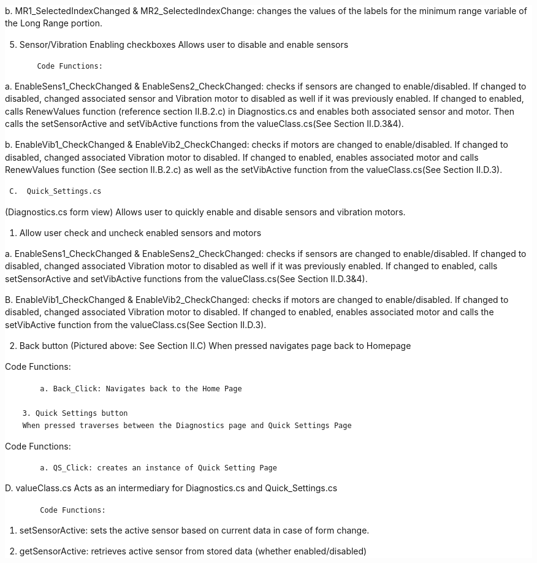 b. MR1_SelectedIndexChanged & MR2_SelectedIndexChange: changes the values of the labels for the minimum range variable of the Long Range portion.
		
5.	Sensor/Vibration Enabling checkboxes
		Allows user to disable and enable sensors 
		
			Code Functions:

a. EnableSens1_CheckChanged & EnableSens2_CheckChanged: checks if sensors are changed to enable/disabled. If changed to disabled, changed associated sensor and Vibration motor to disabled as well if it was previously enabled. If changed to enabled, calls RenewValues function (reference section II.B.2.c) in Diagnostics.cs and enables both associated sensor and motor. Then calls the setSensorActive and setVibActive functions from the valueClass.cs(See Section II.D.3&4). 

b. EnableVib1_CheckChanged & EnableVib2_CheckChanged: checks if motors are changed to enable/disabled. If changed to disabled, changed associated Vibration motor to disabled. If changed to enabled, enables associated motor and calls RenewValues function (See section II.B.2.c) as well as the setVibActive function from the valueClass.cs(See Section II.D.3).
		
     C.  Quick_Settings.cs
 
(Diagnostics.cs form view)
Allows user to quickly enable and disable sensors and vibration motors.

1. Allow user check and uncheck enabled sensors and motors 


a. EnableSens1_CheckChanged & EnableSens2_CheckChanged: checks if sensors are changed to enable/disabled. If changed to disabled, changed associated Vibration motor to disabled as well if it was previously enabled. If changed to enabled, calls setSensorActive and setVibActive functions from the valueClass.cs(See Section II.D.3&4). 

B. EnableVib1_CheckChanged & EnableVib2_CheckChanged: checks if motors are changed to enable/disabled. If changed to disabled, changed associated Vibration motor to disabled. If changed to enabled, enables associated motor and calls the setVibActive function from the valueClass.cs(See Section II.D.3).

2. Back button (Pictured above: See Section II.C)
		When pressed navigates page back to Homepage

Code Functions:

			a. Back_Click: Navigates back to the Home Page

		3. Quick Settings button
		When pressed traverses between the Diagnostics page and Quick Settings Page
		
Code Functions:

			a. QS_Click: creates an instance of Quick Setting Page

D. valueClass.cs
	Acts as an intermediary for Diagnostics.cs and Quick_Settings.cs

	      	Code Functions:

1. setSensorActive: sets the active sensor based on current data in case of form change.

2. getSensorActive: retrieves active sensor from stored data (whether 
enabled/disabled)
